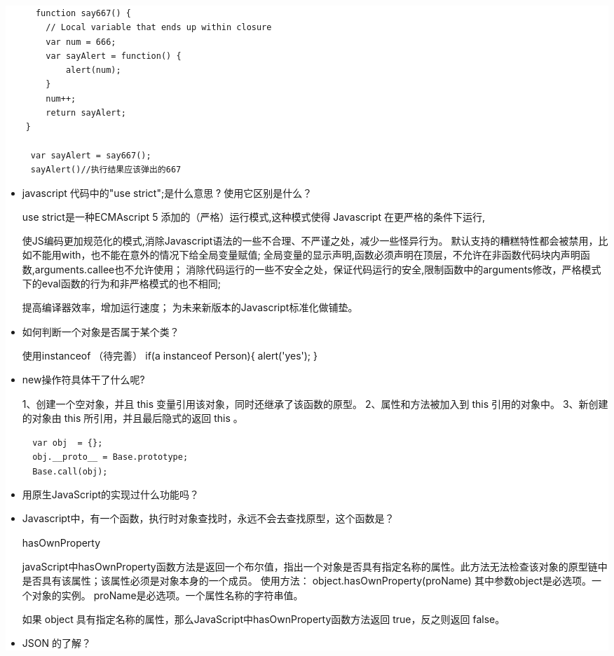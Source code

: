 		  function say667() {
			// Local variable that ends up within closure
			var num = 666;
			var sayAlert = function() {
				alert(num);
			}
			num++;
			return sayAlert;
		}
	
		 var sayAlert = say667();
		 sayAlert()//执行结果应该弹出的667

- javascript 代码中的"use strict";是什么意思 ? 使用它区别是什么？

   use strict是一种ECMAscript 5 添加的（严格）运行模式,这种模式使得 Javascript 在更严格的条件下运行,

   	使JS编码更加规范化的模式,消除Javascript语法的一些不合理、不严谨之处，减少一些怪异行为。
   	默认支持的糟糕特性都会被禁用，比如不能用with，也不能在意外的情况下给全局变量赋值;
   	全局变量的显示声明,函数必须声明在顶层，不允许在非函数代码块内声明函数,arguments.callee也不允许使用；
   	消除代码运行的一些不安全之处，保证代码运行的安全,限制函数中的arguments修改，严格模式下的eval函数的行为和非严格模式的也不相同;
   	
   	提高编译器效率，增加运行速度；
   	为未来新版本的Javascript标准化做铺垫。


- 如何判断一个对象是否属于某个类？

     使用instanceof （待完善）
            if(a instanceof Person){
                alert('yes');
            }

- new操作符具体干了什么呢?

     1、创建一个空对象，并且 this 变量引用该对象，同时还继承了该函数的原型。
       	  	 2、属性和方法被加入到 this 引用的对象中。
      		 3、新创建的对象由 this 所引用，并且最后隐式的返回 this 。

     	var obj  = {};
     	obj.__proto__ = Base.prototype;
     	Base.call(obj);


-  用原生JavaScript的实现过什么功能吗？


- Javascript中，有一个函数，执行时对象查找时，永远不会去查找原型，这个函数是？

   hasOwnProperty

   	javaScript中hasOwnProperty函数方法是返回一个布尔值，指出一个对象是否具有指定名称的属性。此方法无法检查该对象的原型链中是否具有该属性；该属性必须是对象本身的一个成员。
   	使用方法：
   	object.hasOwnProperty(proName)
   	其中参数object是必选项。一个对象的实例。
   	proName是必选项。一个属性名称的字符串值。
   	
   	如果 object 具有指定名称的属性，那么JavaScript中hasOwnProperty函数方法返回 true，反之则返回 false。

- JSON 的了解？
